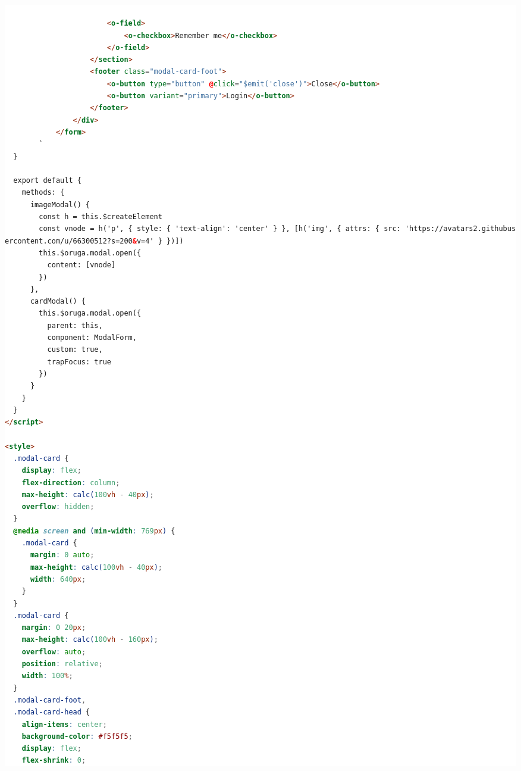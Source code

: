 ```html

                        <o-field>
                            <o-checkbox>Remember me</o-checkbox>
                        </o-field>
                    </section>
                    <footer class="modal-card-foot">
                        <o-button type="button" @click="$emit('close')">Close</o-button>
                        <o-button variant="primary">Login</o-button>
                    </footer>
                </div>
            </form>
        `
  }

  export default {
    methods: {
      imageModal() {
        const h = this.$createElement
        const vnode = h('p', { style: { 'text-align': 'center' } }, [h('img', { attrs: { src: 'https://avatars2.githubusercontent.com/u/66300512?s=200&v=4' } })])
        this.$oruga.modal.open({
          content: [vnode]
        })
      },
      cardModal() {
        this.$oruga.modal.open({
          parent: this,
          component: ModalForm,
          custom: true,
          trapFocus: true
        })
      }
    }
  }
</script>

<style>
  .modal-card {
    display: flex;
    flex-direction: column;
    max-height: calc(100vh - 40px);
    overflow: hidden;
  }
  @media screen and (min-width: 769px) {
    .modal-card {
      margin: 0 auto;
      max-height: calc(100vh - 40px);
      width: 640px;
    }
  }
  .modal-card {
    margin: 0 20px;
    max-height: calc(100vh - 160px);
    overflow: auto;
    position: relative;
    width: 100%;
  }
  .modal-card-foot,
  .modal-card-head {
    align-items: center;
    background-color: #f5f5f5;
    display: flex;
    flex-shrink: 0;
```